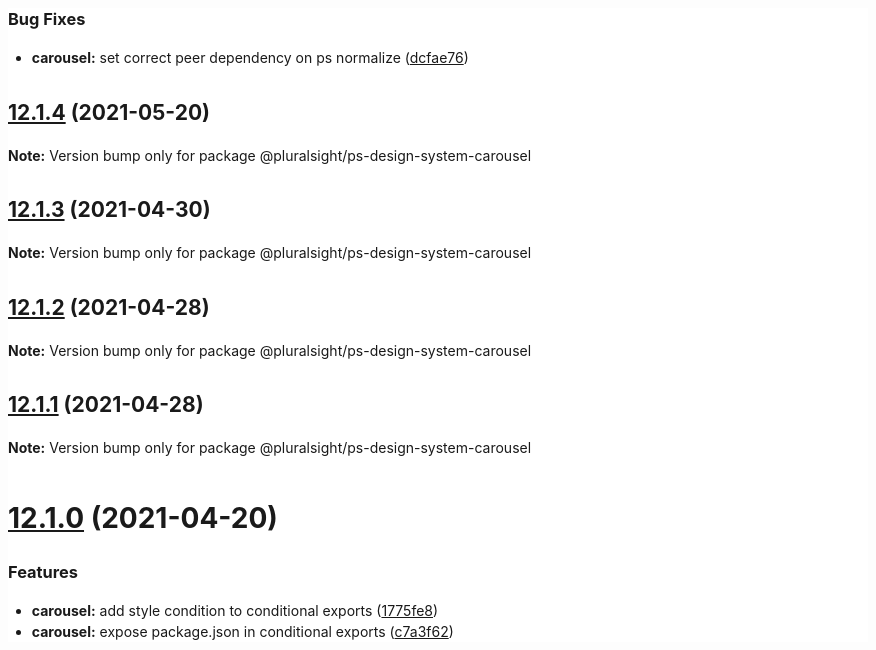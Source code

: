 
### Bug Fixes

* **carousel:** set correct peer dependency on ps normalize ([dcfae76](https://github.com/pluralsight/design-system/commit/dcfae76ab6bc3ff6499aaf19cee83aab94524695))





## [12.1.4](https://github.com/pluralsight/design-system/compare/@pluralsight/ps-design-system-carousel@12.1.3...@pluralsight/ps-design-system-carousel@12.1.4) (2021-05-20)

**Note:** Version bump only for package @pluralsight/ps-design-system-carousel





## [12.1.3](https://github.com/pluralsight/design-system/compare/@pluralsight/ps-design-system-carousel@12.1.2...@pluralsight/ps-design-system-carousel@12.1.3) (2021-04-30)

**Note:** Version bump only for package @pluralsight/ps-design-system-carousel





## [12.1.2](https://github.com/pluralsight/design-system/compare/@pluralsight/ps-design-system-carousel@12.1.1...@pluralsight/ps-design-system-carousel@12.1.2) (2021-04-28)

**Note:** Version bump only for package @pluralsight/ps-design-system-carousel





## [12.1.1](https://github.com/pluralsight/design-system/compare/@pluralsight/ps-design-system-carousel@12.1.0...@pluralsight/ps-design-system-carousel@12.1.1) (2021-04-28)

**Note:** Version bump only for package @pluralsight/ps-design-system-carousel





# [12.1.0](https://github.com/pluralsight/design-system/compare/@pluralsight/ps-design-system-carousel@12.0.1...@pluralsight/ps-design-system-carousel@12.1.0) (2021-04-20)


### Features

* **carousel:** add style condition to conditional exports ([1775fe8](https://github.com/pluralsight/design-system/commit/1775fe89447b1aabc39231fa052aa56a85fcfac5))
* **carousel:** expose package.json in conditional exports ([c7a3f62](https://github.com/pluralsight/design-system/commit/c7a3f62a32242a329cf2427fad18f8d00c87c478))
